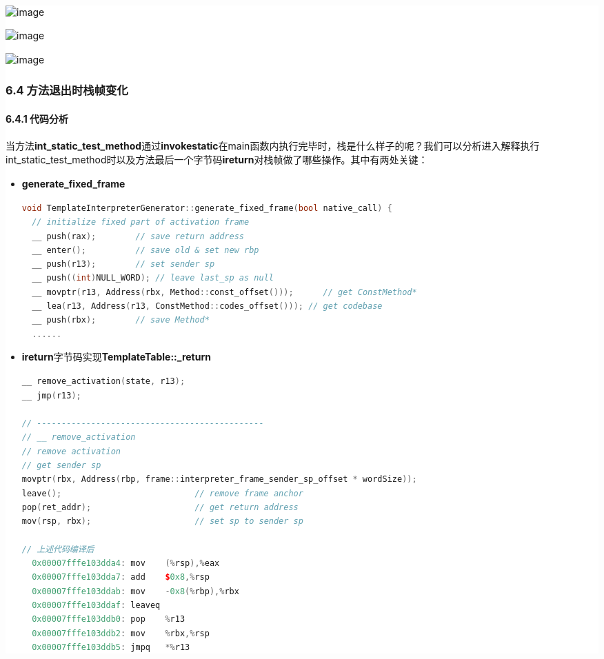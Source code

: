 ![image](https://github.com/aristotle0x01/aristotle0x01.github.io/assets/2216435/b54430ab-bae4-4fa3-b9bb-835cbb31ed3d)

![image](https://github.com/aristotle0x01/aristotle0x01.github.io/assets/2216435/2175a18a-7ef6-487d-9ff3-16835b18d794)

![image](https://github.com/aristotle0x01/aristotle0x01.github.io/assets/2216435/4cac1736-3e21-4d0f-b51a-884a0d20470f)

### 6.4 方法退出时栈帧变化

#### 6.4.1 代码分析

当方法**int_static_test_method**通过**invokestatic**在main函数内执行完毕时，栈是什么样子的呢？我们可以分析进入解释执行int_static_test_method时以及方法最后一个字节码**ireturn**对栈帧做了哪些操作。其中有两处关键：

* **generate_fixed_frame**

  ```c++
  void TemplateInterpreterGenerator::generate_fixed_frame(bool native_call) {
    // initialize fixed part of activation frame
    __ push(rax);        // save return address
    __ enter();          // save old & set new rbp
    __ push(r13);        // set sender sp
    __ push((int)NULL_WORD); // leave last_sp as null
    __ movptr(r13, Address(rbx, Method::const_offset()));      // get ConstMethod*
    __ lea(r13, Address(r13, ConstMethod::codes_offset())); // get codebase
    __ push(rbx);        // save Method*
    ......
  ```

* **ireturn**字节码实现**TemplateTable::_return**

  ```c++
  __ remove_activation(state, r13);
  __ jmp(r13);
  
  // ----------------------------------------------
  // __ remove_activation
  // remove activation
  // get sender sp
  movptr(rbx, Address(rbp, frame::interpreter_frame_sender_sp_offset * wordSize));
  leave();                           // remove frame anchor
  pop(ret_addr);                     // get return address
  mov(rsp, rbx);                     // set sp to sender sp
  
  // 上述代码编译后
    0x00007fffe103dda4: mov    (%rsp),%eax
    0x00007fffe103dda7: add    $0x8,%rsp
    0x00007fffe103ddab: mov    -0x8(%rbp),%rbx
    0x00007fffe103ddaf: leaveq 
    0x00007fffe103ddb0: pop    %r13
    0x00007fffe103ddb2: mov    %rbx,%rsp
    0x00007fffe103ddb5: jmpq   *%r13
  ```
